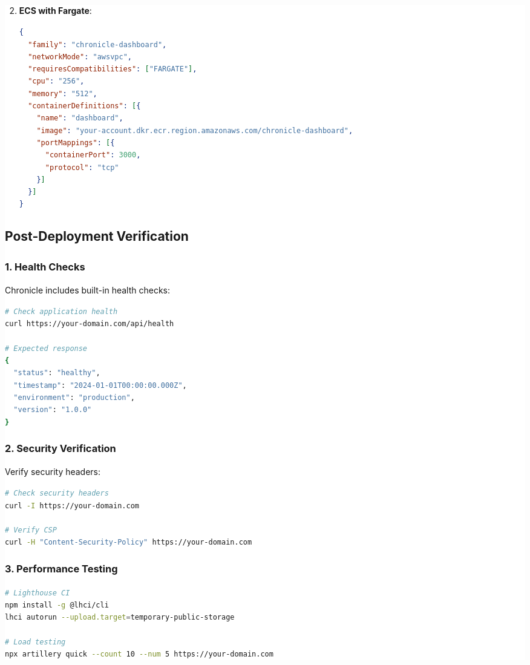 2. **ECS with Fargate**:
   ```json
   {
     "family": "chronicle-dashboard",
     "networkMode": "awsvpc",
     "requiresCompatibilities": ["FARGATE"],
     "cpu": "256",
     "memory": "512",
     "containerDefinitions": [{
       "name": "dashboard",
       "image": "your-account.dkr.ecr.region.amazonaws.com/chronicle-dashboard",
       "portMappings": [{
         "containerPort": 3000,
         "protocol": "tcp"
       }]
     }]
   }
   ```

## Post-Deployment Verification

### 1. Health Checks

Chronicle includes built-in health checks:

```bash
# Check application health
curl https://your-domain.com/api/health

# Expected response
{
  "status": "healthy",
  "timestamp": "2024-01-01T00:00:00.000Z",
  "environment": "production",
  "version": "1.0.0"
}
```

### 2. Security Verification

Verify security headers:

```bash
# Check security headers
curl -I https://your-domain.com

# Verify CSP
curl -H "Content-Security-Policy" https://your-domain.com
```

### 3. Performance Testing

```bash
# Lighthouse CI
npm install -g @lhci/cli
lhci autorun --upload.target=temporary-public-storage

# Load testing
npx artillery quick --count 10 --num 5 https://your-domain.com
```
